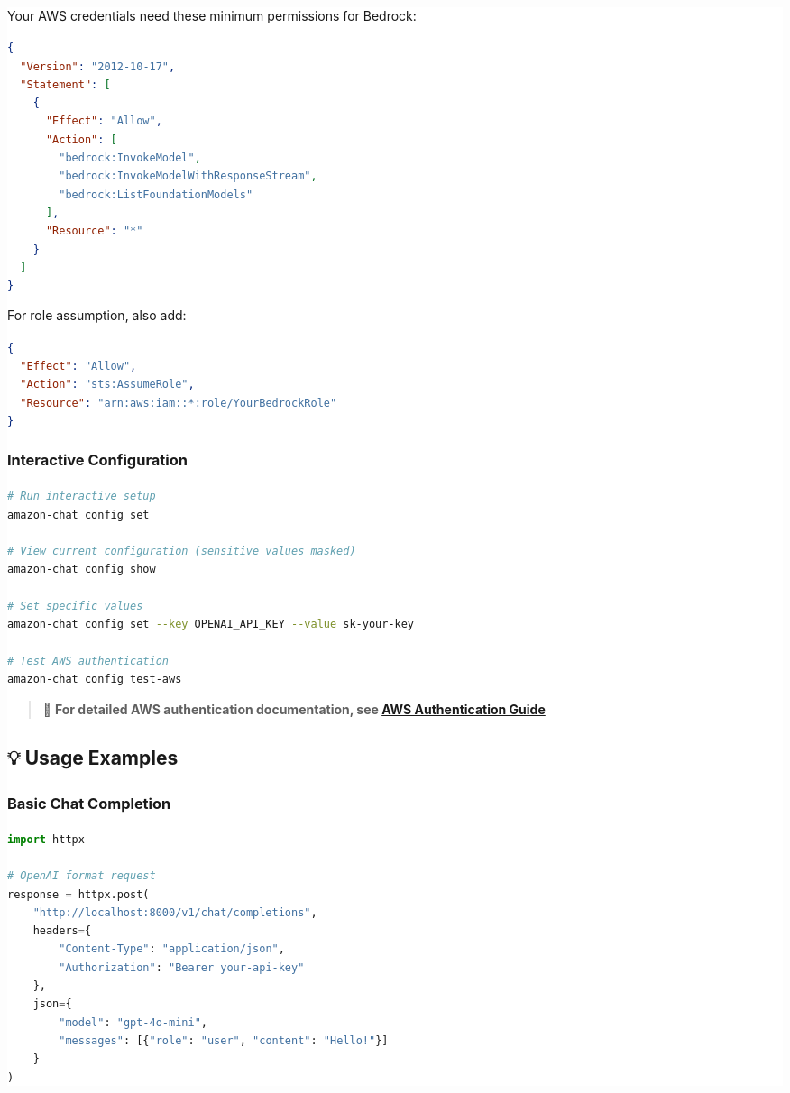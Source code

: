 Your AWS credentials need these minimum permissions for Bedrock:

```json
{
  "Version": "2012-10-17",
  "Statement": [
    {
      "Effect": "Allow",
      "Action": [
        "bedrock:InvokeModel",
        "bedrock:InvokeModelWithResponseStream",
        "bedrock:ListFoundationModels"
      ],
      "Resource": "*"
    }
  ]
}
```

For role assumption, also add:
```json
{
  "Effect": "Allow",
  "Action": "sts:AssumeRole",
  "Resource": "arn:aws:iam::*:role/YourBedrockRole"
}
```

### Interactive Configuration

```bash
# Run interactive setup
amazon-chat config set

# View current configuration (sensitive values masked)
amazon-chat config show

# Set specific values
amazon-chat config set --key OPENAI_API_KEY --value sk-your-key

# Test AWS authentication
amazon-chat config test-aws
```

> 📖 **For detailed AWS authentication documentation, see [AWS Authentication Guide](docs/AWS_AUTHENTICATION.md)**

## 💡 Usage Examples

### Basic Chat Completion

```python
import httpx

# OpenAI format request
response = httpx.post(
    "http://localhost:8000/v1/chat/completions",
    headers={
        "Content-Type": "application/json",
        "Authorization": "Bearer your-api-key"
    },
    json={
        "model": "gpt-4o-mini",
        "messages": [{"role": "user", "content": "Hello!"}]
    }
)
```
